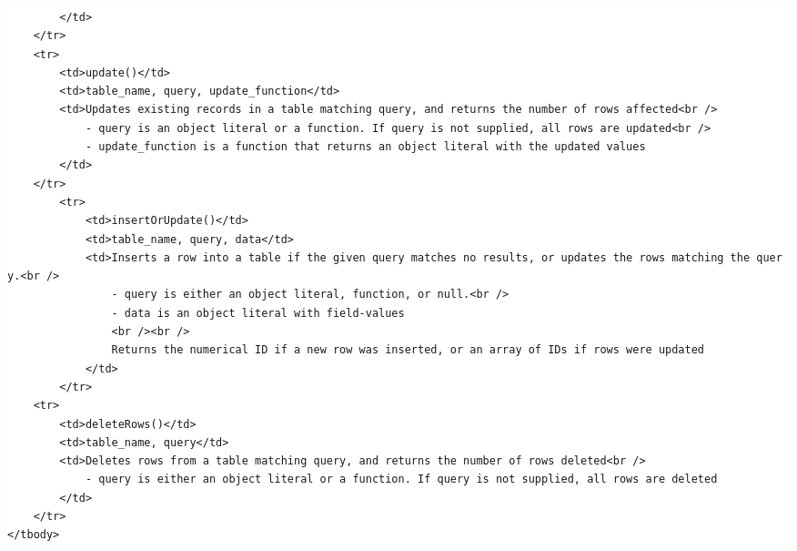             </td>
		</tr>
		<tr>
			<td>update()</td>
			<td>table_name, query, update_function</td>
			<td>Updates existing records in a table matching query, and returns the number of rows affected<br />
				- query is an object literal or a function. If query is not supplied, all rows are updated<br />
				- update_function is a function that returns an object literal with the updated values
			</td>
		</tr>
			<tr>
				<td>insertOrUpdate()</td>
				<td>table_name, query, data</td>
				<td>Inserts a row into a table if the given query matches no results, or updates the rows matching the query.<br />
					- query is either an object literal, function, or null.<br />
					- data is an object literal with field-values
					<br /><br />
					Returns the numerical ID if a new row was inserted, or an array of IDs if rows were updated
				</td>
			</tr>
		<tr>
			<td>deleteRows()</td>
			<td>table_name, query</td>
			<td>Deletes rows from a table matching query, and returns the number of rows deleted<br />
				- query is either an object literal or a function. If query is not supplied, all rows are deleted
			</td>
		</tr>
	</tbody>
</table>
